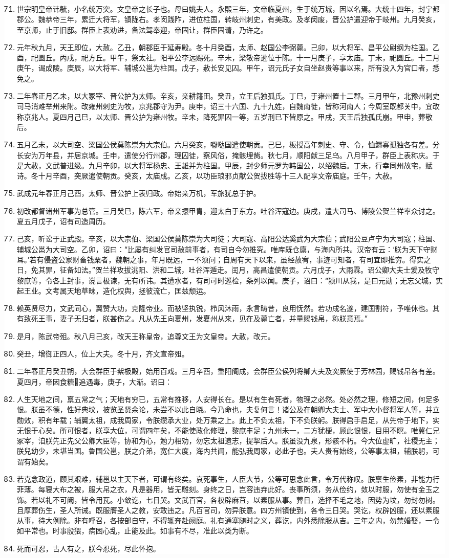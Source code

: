 71. <span id="周本纪上第九-71"></span>
世宗明皇帝讳毓，小名统万突。文皇帝之长子也。母曰姚夫人。永熙三年，文帝临夏州，生于统万城，因以名焉。大统十四年，封宁都郡公。魏恭帝三年，累迁大将军，镇陇右。孝闵践阼，进位柱国，转岐州刺史，有美政。及孝闵废，晋公护遣迎帝于岐州。九月癸亥，至京师，止于旧邸。群臣上表劝进，备法驾奉迎，帝固让，群臣固请，乃许之。

72. <span id="周本纪上第九-72"></span>
元年秋九月，天王即位，大赦。乙丑，朝郡臣于延寿殿。冬十月癸酉，太师、赵国公李弼薨。己卯，以大将军、昌平公尉纲为柱国。乙酉，祀圆丘。丙戌，祀方丘。甲午，祭太社。阳平公李远赐死。辛未，梁敬帝逊位于陈。十一月庚子，享太庙。丁未，祀圆丘。十二月庚午，谒成陵。庚辰，以大将军、辅城公邕为柱国。戊子，赦长安见囚。甲午，诏元氏子女自坐赵贵等事以来，所有没入为官口者，悉免之。

73. <span id="周本纪上第九-73"></span>
二年春正月乙未，以大冢宰、晋公护为太师。辛亥，亲耕籍田。癸丑，立王后独孤氏。丁巳，于雍州置十二郡。三月甲午，北豫州刺史司马消难举州来附。改雍州刺史为牧，京兆郡守为尹。庚申，诏三十六国、九十九姓，自魏南徙，皆称河南人；今周室既都关中，宜改称京兆人。夏四月己巳，以太师、晋公护为雍州牧。辛未，降死罪囚一等，五岁刑已下皆原之。甲戌，天王后独孤氏崩。甲申，葬敬后。

74. <span id="周本纪上第九-74"></span>
五月乙未，以大司空、梁国公侯莫陈崇为大宗伯。六月癸亥，嚈哒国遣使朝贡。己巳，板授高年刺史、守、令，恤鳏寡孤独各有差。分长安为万年县，并居京城。壬申，遣使分行州郡，理囚徒，察风俗，掩骸埋胔。秋七月，顺阳献三足乌。八月甲子，群臣上表称庆。于是大赦，文武普进级。九月辛卯，以大将军杨忠、王雄并为柱国。甲辰，封少师元罗为韩国公，以绍魏后。丁未，行幸同州故宅，赋诗。冬十月辛酉，突厥遣使朝贡。癸亥，太庙成。乙亥，以功臣琅邪贞献公贺拔胜等十三人配享文帝庙庭。壬午，大赦。

75. <span id="周本纪上第九-75"></span>
武成元年春正月己酉，太师、晋公护上表归政。帝始亲万机，军旅犹总于护。

76. <span id="周本纪上第九-76"></span>
初改都督诸州军事为总管。三月癸巳，陈六军，帝亲擐甲胄，迎太白于东方。吐谷浑寇边。庚戌，遣大司马、博陵公贺兰祥率众讨之。夏五月戊子，诏有司造周历。

77. <span id="周本纪上第九-77"></span>
己亥，听讼于正武殿。辛亥，以大宗伯、梁国公侯莫陈崇为大司徒；大司寇、高阳公达奚武为大宗伯；武阳公豆卢宁为大司寇；柱国、辅城公邕为大司空。乙卯，诏曰：“比屡有纠发官司赦前事者，有司自今勿推究。唯库既仓廪，与海内所共。汉帝有云：‘朕为天下守财耳。’若有侵盗公家财畜钱粟者，魏朝之事，年月既远，一不须问；自周有天下以来，虽经赦宥，事迹可知者，有司宜即推穷。得实之日，免其罪，征备如法。”贺兰祥攻拔洮阳、洪和二城，吐谷浑遁走。闰月，高昌遣使朝贡。六月戊子，大雨霖。诏公卿大夫士爰及牧守黎庶等，令各上封事，谠言极谏，无有所讳。其遭水者，有司可时巡检，条列以闻。庚子，诏曰：“颍川从我，是曰元勋；无忘父城，实起王业。文考属天地草昧，造化权舆，拯彼流亡，匡兹颓运。

78. <span id="周本纪上第九-78"></span>
赖英贤尽力，文武同心，翼赞大功，克隆帝业。而被坚执锐，栉风沐雨，永言畴昔，良用怃然。若功成名遂，建国割符，予唯休也。其有致死王事，妻子无归者，朕甚伤之。凡从先王向夏州，发夏州从来，见在及薨亡者，并量赐钱帛，称朕意焉。”

79. <span id="周本纪上第九-79"></span>
是月，陈武帝殂。秋八月己亥，改天王称皇帝，追尊文王为文皇帝。大赦，改元。

80. <span id="周本纪上第九-80"></span>
癸丑，增御正四人，位上大夫。冬十月，齐文宣帝殂。

81. <span id="周本纪上第九-81"></span>
二年春正月癸丑朔，大会群臣于紫极殿，始用百戏。三月辛酉，重阳阁成，会群臣公侯列将卿大夫及突厥使于芳林园，赐钱帛各有差。夏四月，帝因食糖追遇毒，庚子，大渐。诏曰：

82. <span id="周本纪上第九-82"></span>
人生天地之间，禀五常之气；天地有穷已，五常有推移，人安得长在。是以有生有死者，物理之必然。处必然之理，修短之间，何足多恨。朕虽不德，性好典坟，披览圣贤余论，未尝不以此自晓。今乃命也，夫复何言！诸公及在朝卿大夫士、军中大小督将军人等，并立勋效，积有年载；辅翼太祖，成我周家，令朕缵承大业，处万乘之上。此上不负太祖，下不负朕躬。朕得启手启足，从先帝于地下，实无恨于心矣。所可恨者，朕享大位，可谓四年矣，不能使政化修理，黎庶丰足；九州未一，二方犹梗，顾此恨恨，目用不瞑。唯冀仁兄冢宰，洎朕先正先父公卿大臣等，协和为心，勉力相劝，勿忘太祖遗志，提挈后人。朕虽没九泉，形骸不朽。今大位虚旷，社稷无主；朕兒幼少，未堪当国。鲁国公邕，朕之介弟，宽仁大度，海内共闻，能弘我周家，必此子也。夫人贵有始终，公等事太祖，辅朕躬，可谓有始矣。

83. <span id="周本纪上第九-83"></span>
若克念政道，顾其艰难，辅邕以主天下者，可谓有终矣。哀死事生，人臣大节，公等可思念此言，令万代称叹。朕禀生俭素，非能力行菲薄。每寝大布之被，服大帛之衣，凡是器用，皆无雕刻。身终之日，岂容违弃此好。丧事所须，务从俭约，敛以时服，勿使有金玉之饰。若以礼不可阙，皆令用瓦。小敛讫，七日哭。文武百官，各权辟麻苴，以素服从事。葬日，选择不毛之地，因势为坟，勿封勿树。且厚葬伤生，圣人所诫。既服膺圣人之教，安敢违之。凡百官司，勿异朕意。四方州镇使到，各令三日哭。哭讫，权辟凶服，还以素服从事，待大例除。非有呼召，各按部自守，不得辄奔赴阙庭。礼有通塞随时之义，葬讫，内外悉除服从吉。三年之内，勿禁婚娶，一令如平常也。时事殷猥，病困心乱，止能及此。如事有不尽，准此以类为断。

84. <span id="周本纪上第九-84"></span>
死而可忍，古人有之，朕今忍死，尽此怀抱。
